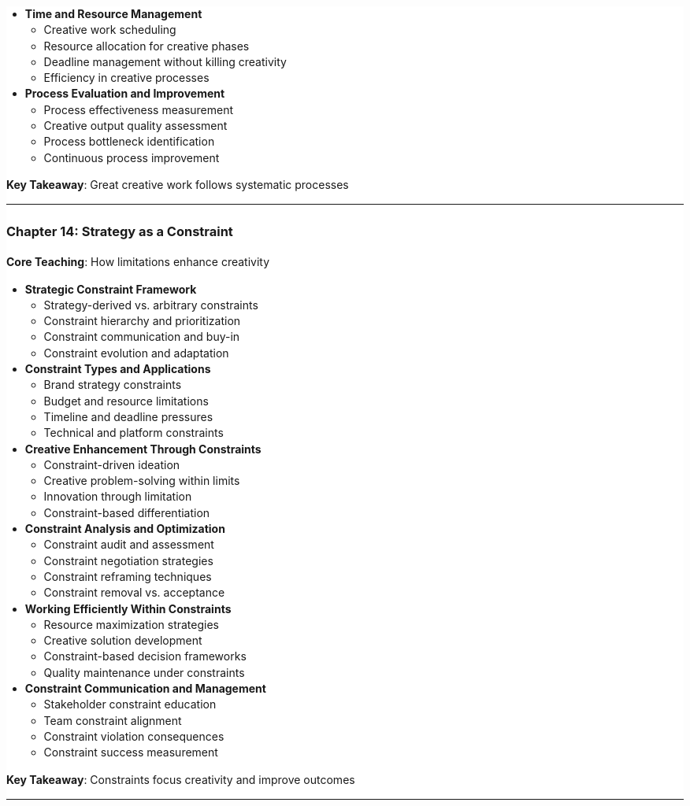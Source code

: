 - **Time and Resource Management**
  - Creative work scheduling
  - Resource allocation for creative phases
  - Deadline management without killing creativity
  - Efficiency in creative processes
- **Process Evaluation and Improvement**
  - Process effectiveness measurement
  - Creative output quality assessment
  - Process bottleneck identification
  - Continuous process improvement

**Key Takeaway**: Great creative work follows systematic processes

---

### Chapter 14: Strategy as a Constraint

**Core Teaching**: How limitations enhance creativity

- **Strategic Constraint Framework**
  - Strategy-derived vs. arbitrary constraints
  - Constraint hierarchy and prioritization
  - Constraint communication and buy-in
  - Constraint evolution and adaptation
- **Constraint Types and Applications**
  - Brand strategy constraints
  - Budget and resource limitations
  - Timeline and deadline pressures
  - Technical and platform constraints
- **Creative Enhancement Through Constraints**
  - Constraint-driven ideation
  - Creative problem-solving within limits
  - Innovation through limitation
  - Constraint-based differentiation
- **Constraint Analysis and Optimization**
  - Constraint audit and assessment
  - Constraint negotiation strategies
  - Constraint reframing techniques
  - Constraint removal vs. acceptance
- **Working Efficiently Within Constraints**
  - Resource maximization strategies
  - Creative solution development
  - Constraint-based decision frameworks
  - Quality maintenance under constraints
- **Constraint Communication and Management**
  - Stakeholder constraint education
  - Team constraint alignment
  - Constraint violation consequences
  - Constraint success measurement

**Key Takeaway**: Constraints focus creativity and improve outcomes

---
